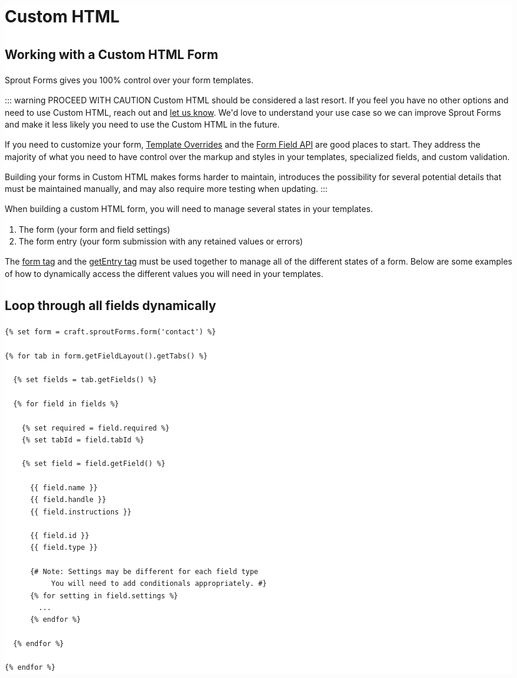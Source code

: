 # Custom HTML

## Working with a Custom HTML Form

Sprout Forms gives you 100% control over your form templates. 

::: warning PROCEED WITH CAUTION
Custom HTML should be considered a last resort. If you feel you have no other options and need to use Custom HTML, reach out and [let us know](mailto:sprout@barrelstrengthdesign.com). We'd love to understand your use case so we can improve Sprout Forms and make it less likely you need to use the Custom HTML in the future.
 
If you need to customize your form, [Template Overrides](./template-overrides.md) and the [Form Field API](./custom-form-fields.md) are good places to start. They address the majority of what you need to have control over the markup and styles in your templates, specialized fields, and custom validation.

Building your forms in Custom HTML makes forms harder to maintain, introduces the possibility for several potential details that must be maintained manually, and may also require more testing when updating.
:::

When building a custom HTML form, you will need to manage several states in your templates.

1. The form (your form and field settings)
2. The form entry (your form submission with any retained values or errors)

The [form tag](./forms.md) and the [getEntry tag](./entries.md) must be used together to manage all of the different states of a form. Below are some examples of how to dynamically access the different values you will need in your templates.

## Loop through all fields dynamically

``` twig
{% set form = craft.sproutForms.form('contact') %}

{% for tab in form.getFieldLayout().getTabs() %}

  {% set fields = tab.getFields() %}

  {% for field in fields %}
    
    {% set required = field.required %}
    {% set tabId = field.tabId %}

    {% set field = field.getField() %}

      {{ field.name }}
      {{ field.handle }}
      {{ field.instructions }}

      {{ field.id }}
      {{ field.type }}

      {# Note: Settings may be different for each field type
	       You will need to add conditionals appropriately. #}
      {% for setting in field.settings %}
        ...
      {% endfor %}

  {% endfor %}

{% endfor %}
```
